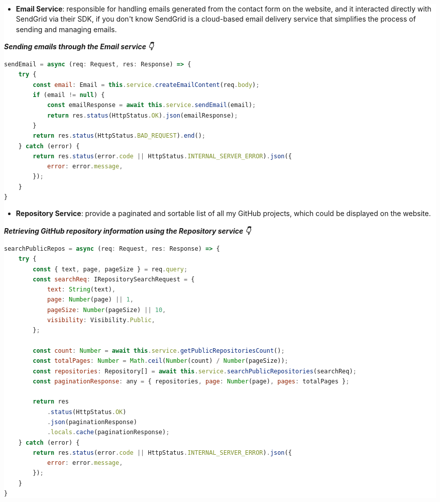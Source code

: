 - **Email Service**: responsible for handling emails generated from the contact form on the website, and it interacted directly with SendGrid via their SDK, if you don't know SendGrid is a cloud-based email delivery service that simplifies the process of sending and managing emails.

***Sending emails through the Email service 👇***
```js
sendEmail = async (req: Request, res: Response) => {
    try {
        const email: Email = this.service.createEmailContent(req.body);
        if (email != null) {
            const emailResponse = await this.service.sendEmail(email);
            return res.status(HttpStatus.OK).json(emailResponse);
        }
        return res.status(HttpStatus.BAD_REQUEST).end();
    } catch (error) {
        return res.status(error.code || HttpStatus.INTERNAL_SERVER_ERROR).json({
            error: error.message,
        });
    }
}
```

- **Repository Service**: provide a paginated and sortable list of all my GitHub projects, which could be displayed on the website.

***Retrieving GitHub repository information using the Repository service 👇***
```js
searchPublicRepos = async (req: Request, res: Response) => {
    try {
        const { text, page, pageSize } = req.query;
        const searchReq: IRepositorySearchRequest = {
            text: String(text),
            page: Number(page) || 1,
            pageSize: Number(pageSize) || 10,
            visibility: Visibility.Public,
        };

        const count: Number = await this.service.getPublicRepositoriesCount();
        const totalPages: Number = Math.ceil(Number(count) / Number(pageSize));
        const repositories: Repository[] = await this.service.searchPublicRepositories(searchReq);
        const paginationResponse: any = { repositories, page: Number(page), pages: totalPages };

        return res
            .status(HttpStatus.OK)
            .json(paginationResponse)
            .locals.cache(paginationResponse);
    } catch (error) {
        return res.status(error.code || HttpStatus.INTERNAL_SERVER_ERROR).json({
            error: error.message,
        });
    }
}
```
